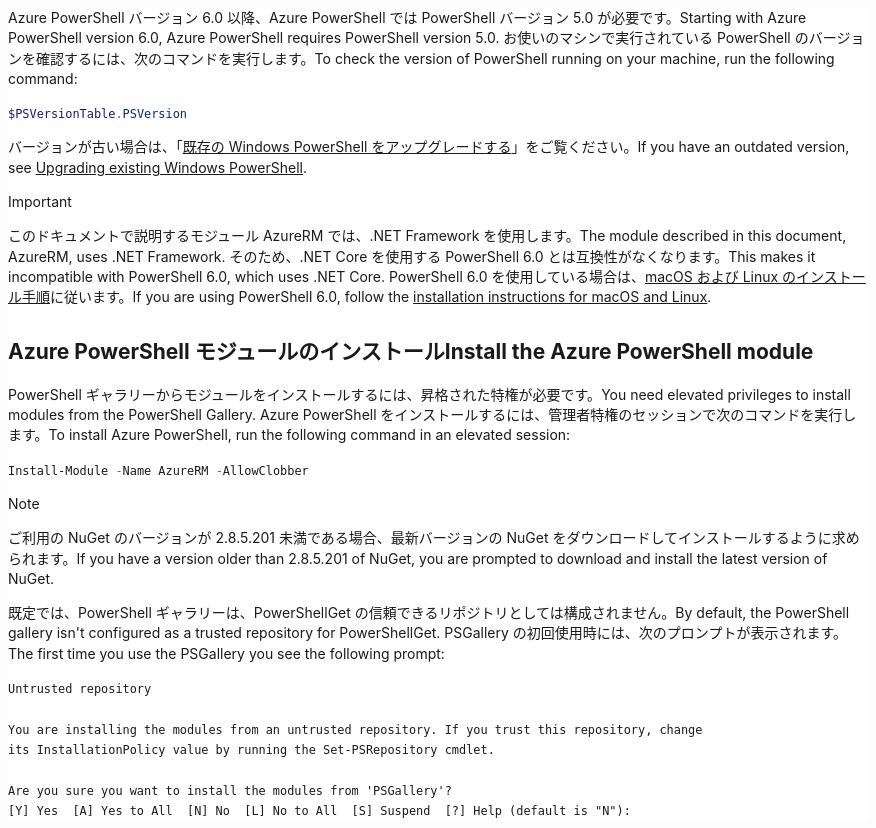 <span data-ttu-id="31435-110">Azure PowerShell バージョン 6.0 以降、Azure PowerShell では PowerShell バージョン 5.0 が必要です。</span><span class="sxs-lookup"><span data-stu-id="31435-110">Starting with Azure PowerShell version 6.0, Azure PowerShell requires PowerShell version 5.0.</span></span> <span data-ttu-id="31435-111">お使いのマシンで実行されている PowerShell のバージョンを確認するには、次のコマンドを実行します。</span><span class="sxs-lookup"><span data-stu-id="31435-111">To check the version of PowerShell running on your machine, run the following command:</span></span>

```powershell
$PSVersionTable.PSVersion
```

<span data-ttu-id="31435-112">バージョンが古い場合は、「[既存の Windows PowerShell をアップグレードする](/powershell/scripting/setup/installing-windows-powershell?view=powershell-6#upgrading-existing-windows-powershell)」をご覧ください。</span><span class="sxs-lookup"><span data-stu-id="31435-112">If you have an outdated version, see [Upgrading existing Windows PowerShell](/powershell/scripting/setup/installing-windows-powershell?view=powershell-6#upgrading-existing-windows-powershell).</span></span>

> [!IMPORTANT]
> <span data-ttu-id="31435-113">このドキュメントで説明するモジュール AzureRM では、.NET Framework を使用します。</span><span class="sxs-lookup"><span data-stu-id="31435-113">The module described in this document, AzureRM, uses .NET Framework.</span></span> <span data-ttu-id="31435-114">そのため、.NET Core を使用する PowerShell 6.0 とは互換性がなくなります。</span><span class="sxs-lookup"><span data-stu-id="31435-114">This makes it incompatible with PowerShell 6.0, which uses .NET Core.</span></span> <span data-ttu-id="31435-115">PowerShell 6.0 を使用している場合は、[macOS および Linux のインストール手順](install-azurermps-maclinux.md)に従います。</span><span class="sxs-lookup"><span data-stu-id="31435-115">If you are using PowerShell 6.0, follow the [installation instructions for macOS and Linux](install-azurermps-maclinux.md).</span></span>

## <a name="install-the-azure-powershell-module"></a><span data-ttu-id="31435-116">Azure PowerShell モジュールのインストール</span><span class="sxs-lookup"><span data-stu-id="31435-116">Install the Azure PowerShell module</span></span>

<span data-ttu-id="31435-117">PowerShell ギャラリーからモジュールをインストールするには、昇格された特権が必要です。</span><span class="sxs-lookup"><span data-stu-id="31435-117">You need elevated privileges to install modules from the PowerShell Gallery.</span></span> <span data-ttu-id="31435-118">Azure PowerShell をインストールするには、管理者特権のセッションで次のコマンドを実行します。</span><span class="sxs-lookup"><span data-stu-id="31435-118">To install Azure PowerShell, run the following command in an elevated session:</span></span>

```powershell
Install-Module -Name AzureRM -AllowClobber
```

> [!NOTE]
> <span data-ttu-id="31435-119">ご利用の NuGet のバージョンが 2.8.5.201 未満である場合、最新バージョンの NuGet をダウンロードしてインストールするように求められます。</span><span class="sxs-lookup"><span data-stu-id="31435-119">If you have a version older than 2.8.5.201 of NuGet, you are prompted to download and install the latest version of NuGet.</span></span>

<span data-ttu-id="31435-120">既定では、PowerShell ギャラリーは、PowerShellGet の信頼できるリポジトリとしては構成されません。</span><span class="sxs-lookup"><span data-stu-id="31435-120">By default, the PowerShell gallery isn't configured as a trusted repository for PowerShellGet.</span></span> <span data-ttu-id="31435-121">PSGallery の初回使用時には、次のプロンプトが表示されます。</span><span class="sxs-lookup"><span data-stu-id="31435-121">The first time you use the PSGallery you see the following prompt:</span></span>

```output
Untrusted repository

You are installing the modules from an untrusted repository. If you trust this repository, change
its InstallationPolicy value by running the Set-PSRepository cmdlet.

Are you sure you want to install the modules from 'PSGallery'?
[Y] Yes  [A] Yes to All  [N] No  [L] No to All  [S] Suspend  [?] Help (default is "N"):
```
